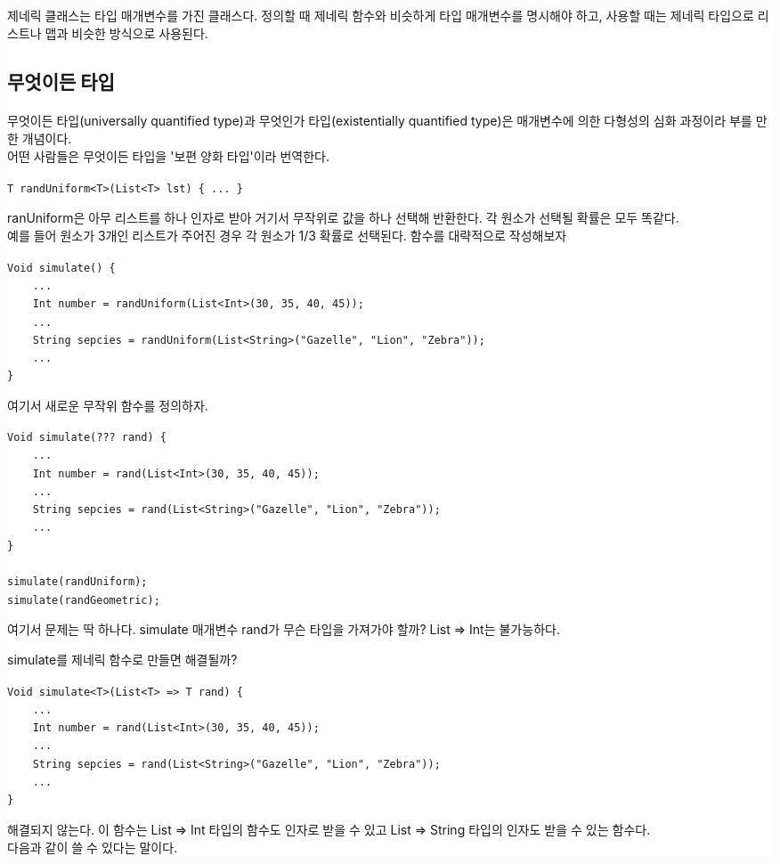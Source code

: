 제네릭 클래스는 타입 매개변수를 가진 클래스다. 정의할 때 제네릭 함수와 비슷하게 타입 매개변수를 명시해야 하고, 사용할 때는 제네릭 타입으로 리스트나 맵과 비슷한 방식으로 사용된다.

## 무엇이든 타입

무엇이든 타입(universally quantified type)과 무엇인가 타입(existentially quantified type)은 매개변수에 의한 다형성의 심화 과정이라 부를 만한 개념이다.  
어떤 사람들은 무엇이든 타입을 '보편 양화 타입'이라 번역한다.

```
T randUniform<T>(List<T> lst) { ... }
```

ranUniform은 아무 리스트를 하나 인자로 받아 거기서 무작위로 값을 하나 선택해 반환한다. 각 원소가 선택될 확률은 모두 똑같다.  
예를 들어 원소가 3개인 리스트가 주어진 경우 각 원소가 1/3 확률로 선택된다.
함수를 대략적으로 작성해보자

```
Void simulate() {
    ...
    Int number = randUniform(List<Int>(30, 35, 40, 45));
    ...
    String sepcies = randUniform(List<String>("Gazelle", "Lion", "Zebra"));
    ...
}
```

여기서 새로운 무작위 함수를 정의하자.

```
Void simulate(??? rand) {
    ...
    Int number = rand(List<Int>(30, 35, 40, 45));
    ...
    String sepcies = rand(List<String>("Gazelle", "Lion", "Zebra"));
    ...
}

simulate(randUniform);
simulate(randGeometric);
```

여기서 문제는 딱 하나다. simulate 매개변수 rand가 무슨 타입을 가져가야 할까? List<Int> => Int는 불가능하다.

simulate를 제네릭 함수로 만들면 해결될까?

```
Void simulate<T>(List<T> => T rand) {
    ...
    Int number = rand(List<Int>(30, 35, 40, 45));
    ...
    String sepcies = rand(List<String>("Gazelle", "Lion", "Zebra"));
    ...
}
```

해결되지 않는다. 이 함수는 List<Int> => Int 타입의 함수도 인자로 받을 수 있고 List<String> => String 타입의 인자도 받을 수 있는 함수다.  
다음과 같이 쓸 수 있다는 말이다.
